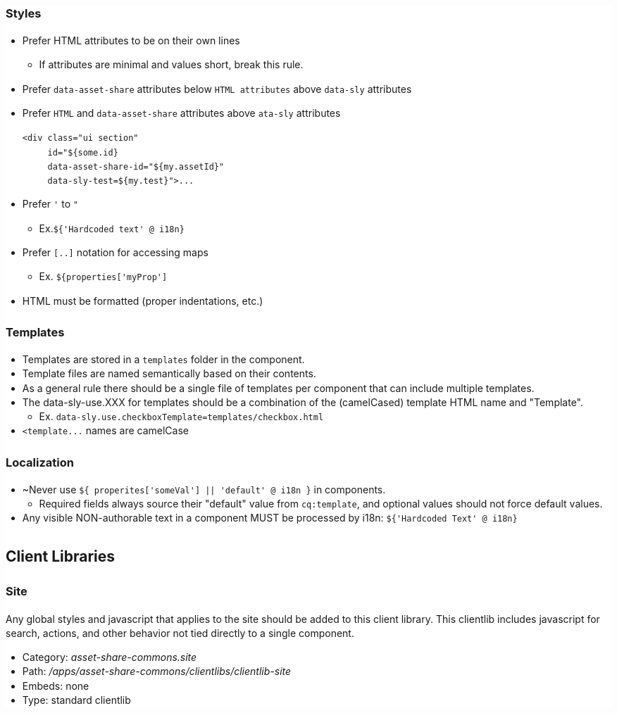 ### Styles

* Prefer HTML attributes to be on their own lines
  * If attributes are minimal and values short, break this rule.
* Prefer `data-asset-share` attributes below `HTML attributes` above `data-sly` attributes 
* Prefer `HTML` and `data-asset-share` attributes above `ata-sly` attributes
    
    ```
    <div class="ui section"
         id="${some.id}
         data-asset-share-id="${my.assetId}"
         data-sly-test=${my.test}">...
    ```
* Prefer `'` to `"` 
  * Ex.`${'Hardcoded text' @ i18n}`
* Prefer `[..]` notation for accessing maps
  * Ex. `${properties['myProp']`
* HTML must be formatted (proper indentations, etc.)

### Templates

* Templates are stored in a `templates` folder in the component.
* Template files are named semantically based on their contents.
* As a general rule there should be a single file of templates per component that can include multiple templates.
* The data-sly-use.XXX for templates should be a combination of the (camelCased) template HTML name and "Template".
  * Ex. `data-sly.use.checkboxTemplate=templates/checkbox.html`
* `<template...` names are camelCase

 
 
### Localization
 
 * ~Never use `${ properites['someVal'] || 'default' @ i18n }` in components.
   * Required fields always source their "default" value from `cq:template`, and optional values should not force default values.
 * Any visible NON-authorable text in a component MUST be processed by i18n: `${'Hardcoded Text' @ i18n}`
 

## Client Libraries

### Site

Any global styles and javascript that applies to the site should be added to this client library. This clientlib includes javascript for search, actions, and other behavior not tied directly to a single component.

* Category: *asset-share-commons.site*
* Path: */apps/asset-share-commons/clientlibs/clientlib-site*
* Embeds: none
* Type: standard clientlib
